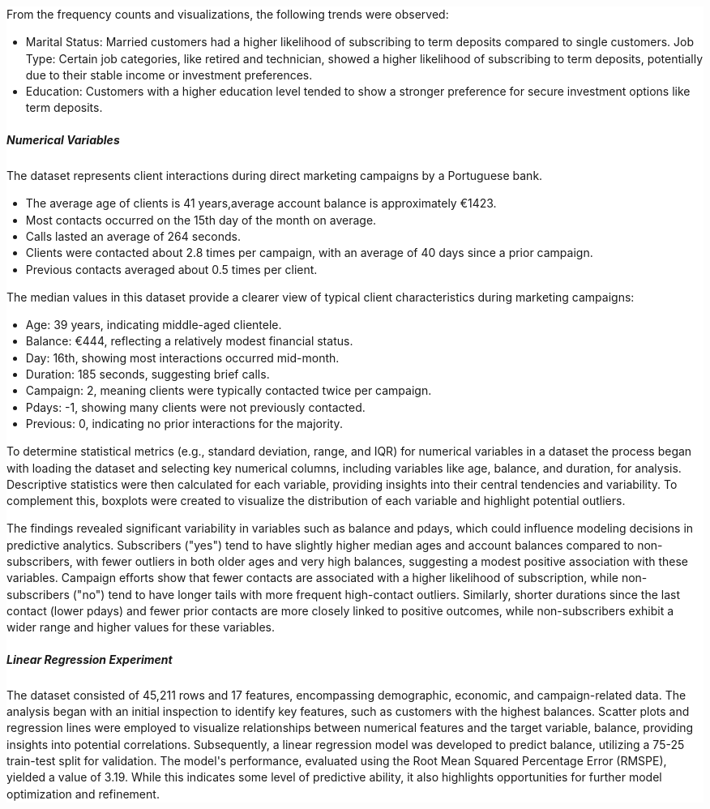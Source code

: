 From the frequency counts and visualizations, the following trends were observed:

* Marital Status: Married customers had a higher likelihood of subscribing to term deposits compared to single customers.
Job Type: Certain job categories, like retired and technician, showed a higher likelihood of subscribing to term deposits, potentially due to their stable income or investment preferences.
* Education: Customers with a higher education level tended to show a stronger preference for secure investment options like term deposits.

##### Numerical Variables
The dataset represents client interactions during direct marketing campaigns by a Portuguese bank.
* The average age of clients is 41 years,average account balance is approximately €1423.
* Most contacts occurred on the 15th day of the month on average.
* Calls lasted an average of 264 seconds.
* Clients were contacted about 2.8 times per campaign, with an average of 40 days since a prior campaign.
* Previous contacts averaged about 0.5 times per client.

The median values in this dataset provide a clearer view of typical client characteristics during marketing campaigns:
* Age: 39 years, indicating middle-aged clientele.
* Balance: €444, reflecting a relatively modest financial status.
* Day: 16th, showing most interactions occurred mid-month.
* Duration: 185 seconds, suggesting brief calls.
* Campaign: 2, meaning clients were typically contacted twice per campaign.
* Pdays: -1, showing many clients were not previously contacted.
* Previous: 0, indicating no prior interactions for the majority.

To determine statistical metrics (e.g., standard deviation, range, and IQR) for numerical variables in a dataset the process began with loading the dataset and selecting key numerical columns, including variables like age, balance, and duration, for analysis. Descriptive statistics were then calculated for each variable, providing insights into their central tendencies and variability. To complement this, boxplots were created to visualize the distribution of each variable and highlight potential outliers.

The findings revealed significant variability in variables such as balance and pdays, which could influence modeling decisions in predictive analytics. Subscribers ("yes") tend to have slightly higher median ages and account balances compared to non-subscribers, with fewer outliers in both older ages and very high balances, suggesting a modest positive association with these variables. Campaign efforts show that fewer contacts are associated with a higher likelihood of subscription, while non-subscribers ("no") tend to have longer tails with more frequent high-contact outliers. Similarly, shorter durations since the last contact (lower pdays) and fewer prior contacts are more closely linked to positive outcomes, while non-subscribers exhibit a wider range and higher values for these variables.


##### Linear Regression Experiment

The dataset consisted of 45,211 rows and 17 features, encompassing demographic, economic, and campaign-related data. The analysis began with an initial inspection to identify key features, such as customers with the highest balances. Scatter plots and regression lines were employed to visualize relationships between numerical features and the target variable, balance, providing insights into potential correlations. Subsequently, a linear regression model was developed to predict balance, utilizing a 75-25 train-test split for validation. The model's performance, evaluated using the Root Mean Squared Percentage Error (RMSPE), yielded a value of 3.19. While this indicates some level of predictive ability, it also highlights opportunities for further model optimization and refinement.
